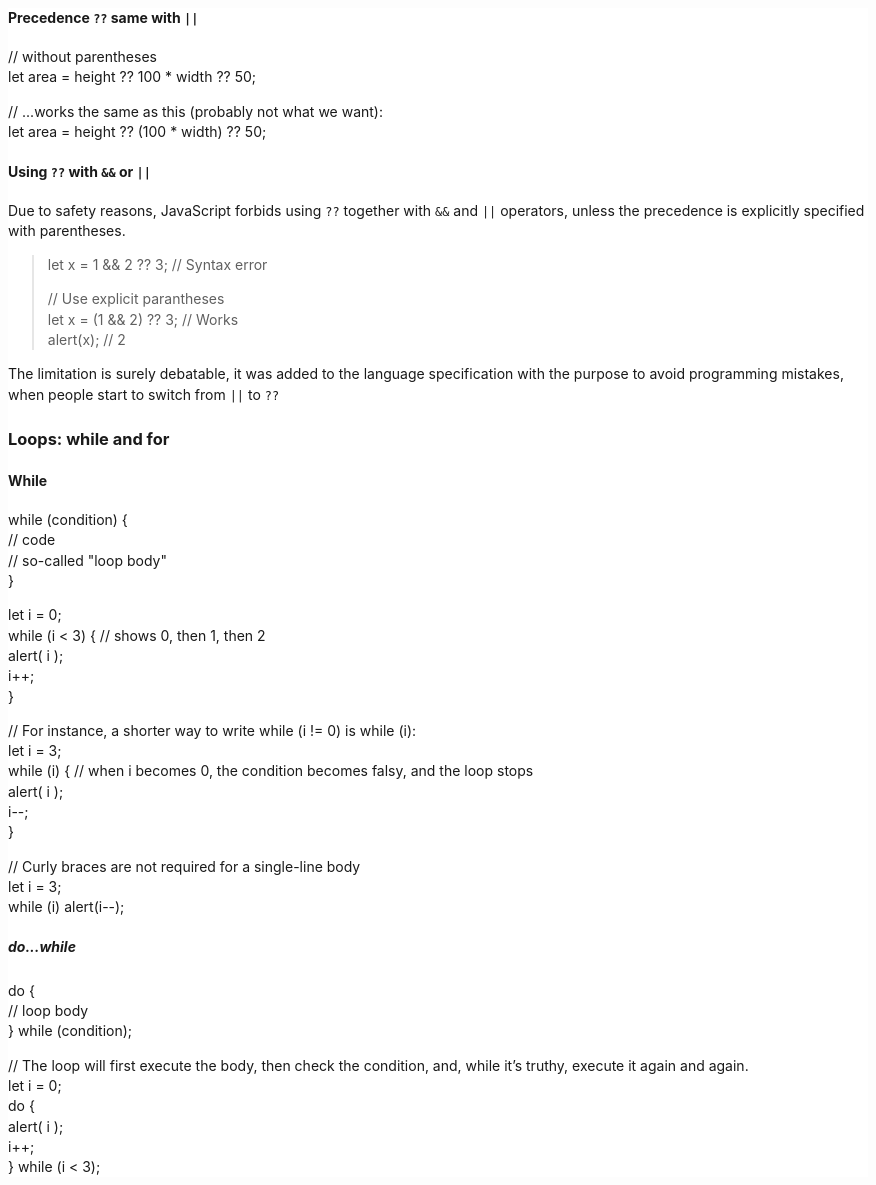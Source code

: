 #### Precedence `??` same with `||`

// without parentheses  
let area = height ?? 100 * width ?? 50;  
  
// ...works the same as this (probably not what we want):  
let area = height ?? (100 * width) ?? 50;

#### Using `??` with `&&` or `||`

Due to safety reasons, JavaScript forbids using `??` together with `&&` and `||` operators, unless the precedence is explicitly specified with parentheses.

> let x = 1 && 2 ?? 3; // Syntax error  
>   
> // Use explicit parantheses  
> let x = (1 && 2) ?? 3; // Works  
> alert(x); // 2

The limitation is surely debatable, it was added to the language specification with the purpose to avoid programming mistakes, when people start to switch from `||` to `??`

### Loops: while and for

#### While

while (condition) {  
  // code  
  // so-called "loop body"  
}  
  
let i = 0;  
while (i < 3) { // shows 0, then 1, then 2  
  alert( i );  
  i++;  
}  
  
// For instance, a shorter way to write while (i != 0) is while (i):  
let i = 3;  
while (i) { // when i becomes 0, the condition becomes falsy, and the loop stops  
  alert( i );  
  i--;  
}  
  
// Curly braces are not required for a single-line body  
let i = 3;  
while (i) alert(i--);

##### do...while

do {  
  // loop body  
} while (condition);  
  
// The loop will first execute the body, then check the condition, and, while it’s truthy, execute it again and again.  
let i = 0;  
do {  
  alert( i );  
  i++;  
} while (i < 3);
